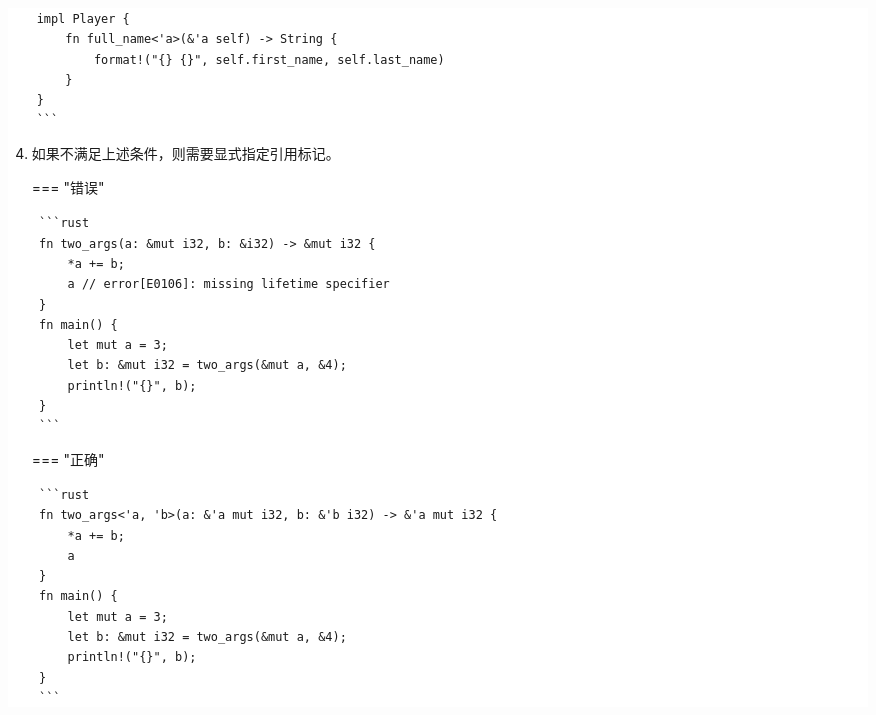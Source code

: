         impl Player {
            fn full_name<'a>(&'a self) -> String {
                format!("{} {}", self.first_name, self.last_name)
            }
        }
        ```

4. 如果不满足上述条件，则需要显式指定引用标记。

    === "错误"

        ```rust
        fn two_args(a: &mut i32, b: &i32) -> &mut i32 {
            *a += b;
            a // error[E0106]: missing lifetime specifier
        }
        fn main() {
            let mut a = 3;
            let b: &mut i32 = two_args(&mut a, &4);
            println!("{}", b);
        }
        ```

    === "正确"

        ```rust
        fn two_args<'a, 'b>(a: &'a mut i32, b: &'b i32) -> &'a mut i32 {
            *a += b;
            a
        }
        fn main() {
            let mut a = 3;
            let b: &mut i32 = two_args(&mut a, &4);
            println!("{}", b);
        }
        ```
